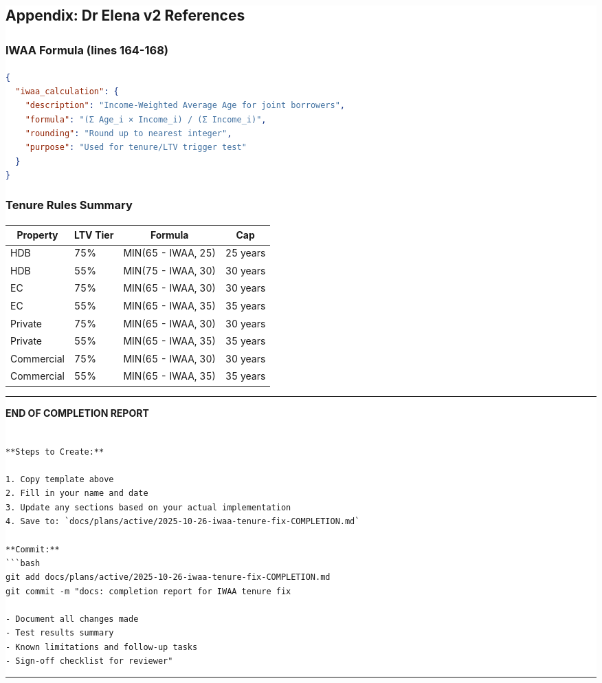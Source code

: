 
## Appendix: Dr Elena v2 References

### IWAA Formula (lines 164-168)

```json
{
  "iwaa_calculation": {
    "description": "Income-Weighted Average Age for joint borrowers",
    "formula": "(Σ Age_i × Income_i) / (Σ Income_i)",
    "rounding": "Round up to nearest integer",
    "purpose": "Used for tenure/LTV trigger test"
  }
}
```

### Tenure Rules Summary

| Property | LTV Tier | Formula | Cap |
|----------|----------|---------|-----|
| HDB | 75% | MIN(65 - IWAA, 25) | 25 years |
| HDB | 55% | MIN(75 - IWAA, 30) | 30 years |
| EC | 75% | MIN(65 - IWAA, 30) | 30 years |
| EC | 55% | MIN(65 - IWAA, 35) | 35 years |
| Private | 75% | MIN(65 - IWAA, 30) | 30 years |
| Private | 55% | MIN(65 - IWAA, 35) | 35 years |
| Commercial | 75% | MIN(65 - IWAA, 30) | 30 years |
| Commercial | 55% | MIN(65 - IWAA, 35) | 35 years |

---

**END OF COMPLETION REPORT**
```

**Steps to Create:**

1. Copy template above
2. Fill in your name and date
3. Update any sections based on your actual implementation
4. Save to: `docs/plans/active/2025-10-26-iwaa-tenure-fix-COMPLETION.md`

**Commit:**
```bash
git add docs/plans/active/2025-10-26-iwaa-tenure-fix-COMPLETION.md
git commit -m "docs: completion report for IWAA tenure fix

- Document all changes made
- Test results summary
- Known limitations and follow-up tasks
- Sign-off checklist for reviewer"
```

---